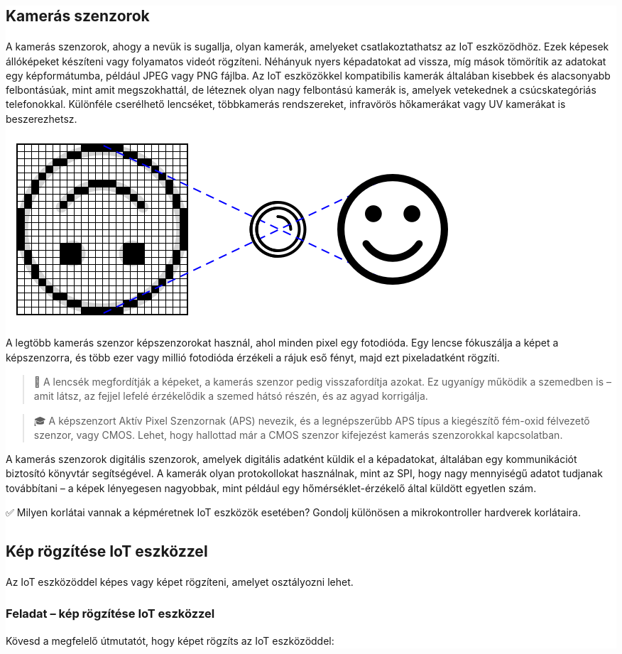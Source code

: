 ## Kamerás szenzorok

A kamerás szenzorok, ahogy a nevük is sugallja, olyan kamerák, amelyeket csatlakoztathatsz az IoT eszközödhöz. Ezek képesek állóképeket készíteni vagy folyamatos videót rögzíteni. Néhányuk nyers képadatokat ad vissza, míg mások tömörítik az adatokat egy képformátumba, például JPEG vagy PNG fájlba. Az IoT eszközökkel kompatibilis kamerák általában kisebbek és alacsonyabb felbontásúak, mint amit megszokhattál, de léteznek olyan nagy felbontású kamerák is, amelyek vetekednek a csúcskategóriás telefonokkal. Különféle cserélhető lencséket, többkamerás rendszereket, infravörös hőkamerákat vagy UV kamerákat is beszerezhetsz.

![A fény egy jelenetből áthalad egy lencsén, és a CMOS szenzorra fókuszálódik](../../../../../translated_images/cmos-sensor.75f9cd74decb137149a4c9ea825251a4549497d67c0ae2776159e6102bb53aa9.hu.png)

A legtöbb kamerás szenzor képszenzorokat használ, ahol minden pixel egy fotodióda. Egy lencse fókuszálja a képet a képszenzorra, és több ezer vagy millió fotodióda érzékeli a rájuk eső fényt, majd ezt pixeladatként rögzíti.

> 💁 A lencsék megfordítják a képeket, a kamerás szenzor pedig visszafordítja azokat. Ez ugyanígy működik a szemedben is – amit látsz, az fejjel lefelé érzékelődik a szemed hátsó részén, és az agyad korrigálja.

> 🎓 A képszenzort Aktív Pixel Szenzornak (APS) nevezik, és a legnépszerűbb APS típus a kiegészítő fém-oxid félvezető szenzor, vagy CMOS. Lehet, hogy hallottad már a CMOS szenzor kifejezést kamerás szenzorokkal kapcsolatban.

A kamerás szenzorok digitális szenzorok, amelyek digitális adatként küldik el a képadatokat, általában egy kommunikációt biztosító könyvtár segítségével. A kamerák olyan protokollokat használnak, mint az SPI, hogy nagy mennyiségű adatot tudjanak továbbítani – a képek lényegesen nagyobbak, mint például egy hőmérséklet-érzékelő által küldött egyetlen szám.

✅ Milyen korlátai vannak a képméretnek IoT eszközök esetében? Gondolj különösen a mikrokontroller hardverek korlátaira.

## Kép rögzítése IoT eszközzel

Az IoT eszközöddel képes vagy képet rögzíteni, amelyet osztályozni lehet.

### Feladat – kép rögzítése IoT eszközzel

Kövesd a megfelelő útmutatót, hogy képet rögzíts az IoT eszközöddel:
